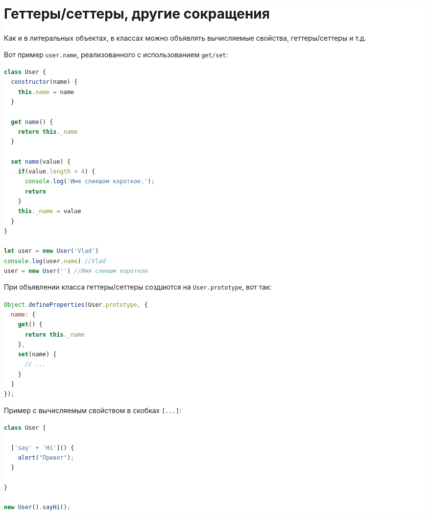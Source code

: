 # Геттеры/сеттеры, другие сокращения

Как и в литеральных объектах, в классах можно объявлять вычисляемые свойства, геттеры/сеттеры и т.д.

Вот пример `user.name`, реализованного с использованием `get/set`:

```JavaScript
class User {
  constructor(name) {
    this.name = name
  }

  get name() {
    return this._name
  }

  set name(value) {
    if(value.length < 4) {
      console.log('Имя сликшом короткое.');
      return
    }
    this._name = value
  }
}

let user = new User('Vlad')
console.log(user.name) //Vlad
user = new User('') //Имя сликшм короткое
```

При объявлении класса геттеры/сеттеры создаются на `User.prototype`, вот так:

```JavaScript
Object.defineProperties(User.prototype, {
  name: {
    get() {
      return this._name
    },
    set(name) {
      // ...
    }
  }
});
```

Пример с вычисляемым свойством в скобках `[...]`:

```JavaScript
class User {

  ['say' + 'Hi']() {
    alert("Привет");
  }

}

new User().sayHi();
```
